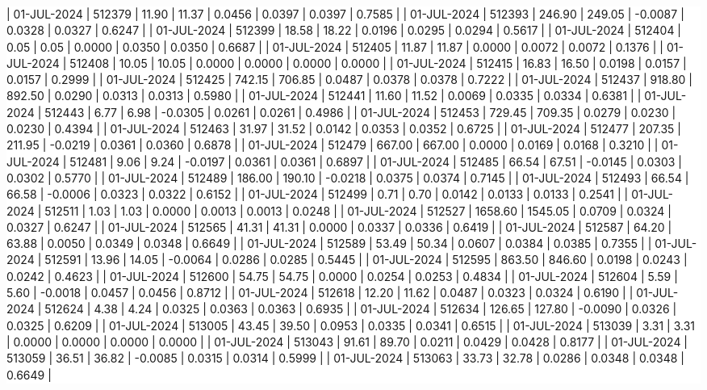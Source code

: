 | 01-JUL-2024 | 512379 | 11.90 | 11.37 | 0.0456 | 0.0397 | 0.0397 | 0.7585 |
| 01-JUL-2024 | 512393 | 246.90 | 249.05 | -0.0087 | 0.0328 | 0.0327 | 0.6247 |
| 01-JUL-2024 | 512399 | 18.58 | 18.22 | 0.0196 | 0.0295 | 0.0294 | 0.5617 |
| 01-JUL-2024 | 512404 | 0.05 | 0.05 | 0.0000 | 0.0350 | 0.0350 | 0.6687 |
| 01-JUL-2024 | 512405 | 11.87 | 11.87 | 0.0000 | 0.0072 | 0.0072 | 0.1376 |
| 01-JUL-2024 | 512408 | 10.05 | 10.05 | 0.0000 | 0.0000 | 0.0000 | 0.0000 |
| 01-JUL-2024 | 512415 | 16.83 | 16.50 | 0.0198 | 0.0157 | 0.0157 | 0.2999 |
| 01-JUL-2024 | 512425 | 742.15 | 706.85 | 0.0487 | 0.0378 | 0.0378 | 0.7222 |
| 01-JUL-2024 | 512437 | 918.80 | 892.50 | 0.0290 | 0.0313 | 0.0313 | 0.5980 |
| 01-JUL-2024 | 512441 | 11.60 | 11.52 | 0.0069 | 0.0335 | 0.0334 | 0.6381 |
| 01-JUL-2024 | 512443 | 6.77 | 6.98 | -0.0305 | 0.0261 | 0.0261 | 0.4986 |
| 01-JUL-2024 | 512453 | 729.45 | 709.35 | 0.0279 | 0.0230 | 0.0230 | 0.4394 |
| 01-JUL-2024 | 512463 | 31.97 | 31.52 | 0.0142 | 0.0353 | 0.0352 | 0.6725 |
| 01-JUL-2024 | 512477 | 207.35 | 211.95 | -0.0219 | 0.0361 | 0.0360 | 0.6878 |
| 01-JUL-2024 | 512479 | 667.00 | 667.00 | 0.0000 | 0.0169 | 0.0168 | 0.3210 |
| 01-JUL-2024 | 512481 | 9.06 | 9.24 | -0.0197 | 0.0361 | 0.0361 | 0.6897 |
| 01-JUL-2024 | 512485 | 66.54 | 67.51 | -0.0145 | 0.0303 | 0.0302 | 0.5770 |
| 01-JUL-2024 | 512489 | 186.00 | 190.10 | -0.0218 | 0.0375 | 0.0374 | 0.7145 |
| 01-JUL-2024 | 512493 | 66.54 | 66.58 | -0.0006 | 0.0323 | 0.0322 | 0.6152 |
| 01-JUL-2024 | 512499 | 0.71 | 0.70 | 0.0142 | 0.0133 | 0.0133 | 0.2541 |
| 01-JUL-2024 | 512511 | 1.03 | 1.03 | 0.0000 | 0.0013 | 0.0013 | 0.0248 |
| 01-JUL-2024 | 512527 | 1658.60 | 1545.05 | 0.0709 | 0.0324 | 0.0327 | 0.6247 |
| 01-JUL-2024 | 512565 | 41.31 | 41.31 | 0.0000 | 0.0337 | 0.0336 | 0.6419 |
| 01-JUL-2024 | 512587 | 64.20 | 63.88 | 0.0050 | 0.0349 | 0.0348 | 0.6649 |
| 01-JUL-2024 | 512589 | 53.49 | 50.34 | 0.0607 | 0.0384 | 0.0385 | 0.7355 |
| 01-JUL-2024 | 512591 | 13.96 | 14.05 | -0.0064 | 0.0286 | 0.0285 | 0.5445 |
| 01-JUL-2024 | 512595 | 863.50 | 846.60 | 0.0198 | 0.0243 | 0.0242 | 0.4623 |
| 01-JUL-2024 | 512600 | 54.75 | 54.75 | 0.0000 | 0.0254 | 0.0253 | 0.4834 |
| 01-JUL-2024 | 512604 | 5.59 | 5.60 | -0.0018 | 0.0457 | 0.0456 | 0.8712 |
| 01-JUL-2024 | 512618 | 12.20 | 11.62 | 0.0487 | 0.0323 | 0.0324 | 0.6190 |
| 01-JUL-2024 | 512624 | 4.38 | 4.24 | 0.0325 | 0.0363 | 0.0363 | 0.6935 |
| 01-JUL-2024 | 512634 | 126.65 | 127.80 | -0.0090 | 0.0326 | 0.0325 | 0.6209 |
| 01-JUL-2024 | 513005 | 43.45 | 39.50 | 0.0953 | 0.0335 | 0.0341 | 0.6515 |
| 01-JUL-2024 | 513039 | 3.31 | 3.31 | 0.0000 | 0.0000 | 0.0000 | 0.0000 |
| 01-JUL-2024 | 513043 | 91.61 | 89.70 | 0.0211 | 0.0429 | 0.0428 | 0.8177 |
| 01-JUL-2024 | 513059 | 36.51 | 36.82 | -0.0085 | 0.0315 | 0.0314 | 0.5999 |
| 01-JUL-2024 | 513063 | 33.73 | 32.78 | 0.0286 | 0.0348 | 0.0348 | 0.6649 |